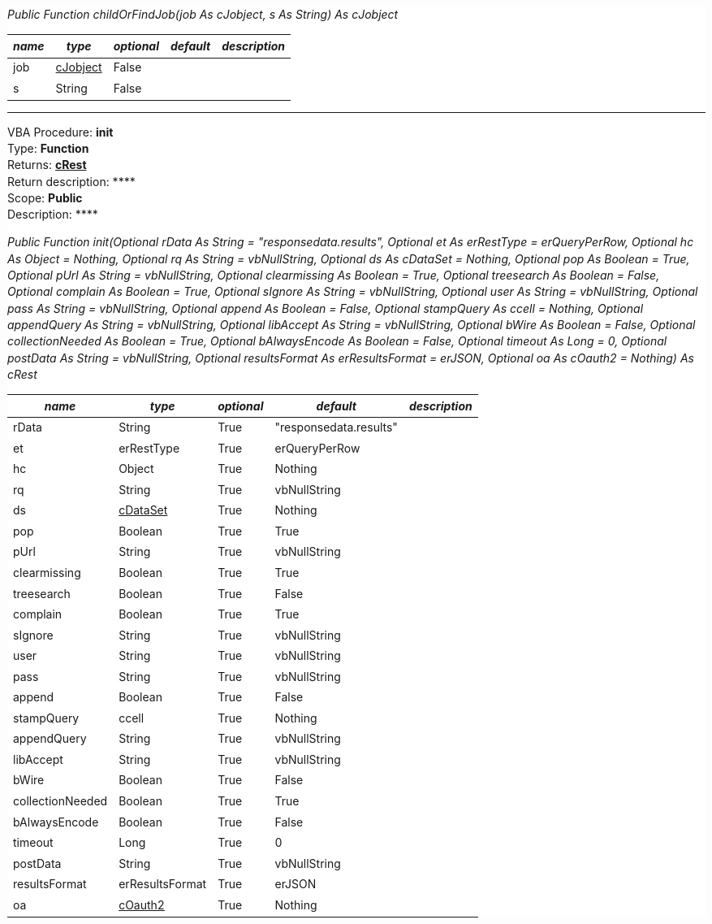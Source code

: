 *Public Function childOrFindJob(job As cJobject, s As String) As cJobject*  

*name*|*type*|*optional*|*default*|*description*
---|---|---|---|---
job|[cJobject](/libraries/cJobject_cls.md "cJobject")|False||
s|String|False||


---
VBA Procedure: **init**  
Type: **Function**  
Returns: **[cRest](/libraries/cRest_cls.md "cRest")**  
Return description: ****  
Scope: **Public**  
Description: ****  

*Public Function init(Optional rData As String = "responsedata.results", Optional et As erRestType = erQueryPerRow, Optional hc As Object = Nothing, Optional rq As String = vbNullString, Optional ds As cDataSet = Nothing, Optional pop As Boolean = True, Optional pUrl As String = vbNullString, Optional clearmissing As Boolean = True, Optional treesearch As Boolean = False, Optional complain As Boolean = True, Optional sIgnore As String = vbNullString, Optional user As String = vbNullString, Optional pass As String = vbNullString, Optional append As Boolean = False, Optional stampQuery As ccell = Nothing, Optional appendQuery As String = vbNullString, Optional libAccept As String = vbNullString, Optional bWire As Boolean = False, Optional collectionNeeded As Boolean = True, Optional bAlwaysEncode As Boolean = False, Optional timeout As Long = 0, Optional postData As String = vbNullString, Optional resultsFormat As erResultsFormat = erJSON, Optional oa As cOauth2 = Nothing) As cRest*  

*name*|*type*|*optional*|*default*|*description*
---|---|---|---|---
rData|String|True| "responsedata.results"|
et|erRestType|True| erQueryPerRow|
hc|Object|True| Nothing|
rq|String|True| vbNullString|
ds|[cDataSet](/libraries/cDataSet_cls.md "cDataSet")|True| Nothing|
pop|Boolean|True| True|
pUrl|String|True| vbNullString|
clearmissing|Boolean|True| True|
treesearch|Boolean|True| False|
complain|Boolean|True| True|
sIgnore|String|True| vbNullString|
user|String|True| vbNullString|
pass|String|True| vbNullString|
append|Boolean|True| False|
stampQuery|ccell|True| Nothing|
appendQuery|String|True| vbNullString|
libAccept|String|True| vbNullString|
bWire|Boolean|True| False|
collectionNeeded|Boolean|True| True|
bAlwaysEncode|Boolean|True| False|
timeout|Long|True| 0|
postData|String|True| vbNullString|
resultsFormat|erResultsFormat|True| erJSON|
oa|[cOauth2](/libraries/cOauth2_cls.md "cOauth2")|True| Nothing|
